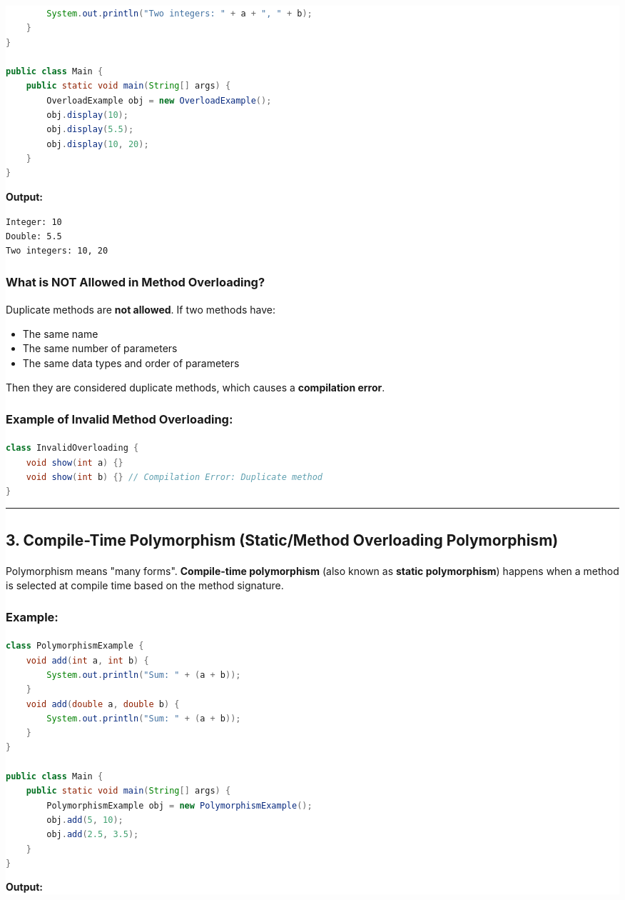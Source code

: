 ```java
        System.out.println("Two integers: " + a + ", " + b);
    }
}

public class Main {
    public static void main(String[] args) {
        OverloadExample obj = new OverloadExample();
        obj.display(10);
        obj.display(5.5);
        obj.display(10, 20);
    }
}
```
**Output:**
```
Integer: 10
Double: 5.5
Two integers: 10, 20
```

### **What is NOT Allowed in Method Overloading?**
Duplicate methods are **not allowed**. If two methods have:
- The same name
- The same number of parameters
- The same data types and order of parameters

Then they are considered duplicate methods, which causes a **compilation error**.

### **Example of Invalid Method Overloading:**
```java
class InvalidOverloading {
    void show(int a) {}
    void show(int b) {} // Compilation Error: Duplicate method
}
```

---

## **3. Compile-Time Polymorphism (Static/Method Overloading Polymorphism)**
Polymorphism means "many forms". **Compile-time polymorphism** (also known as **static polymorphism**) happens when a method is selected at compile time based on the method signature.

### **Example:**
```java
class PolymorphismExample {
    void add(int a, int b) {
        System.out.println("Sum: " + (a + b));
    }
    void add(double a, double b) {
        System.out.println("Sum: " + (a + b));
    }
}

public class Main {
    public static void main(String[] args) {
        PolymorphismExample obj = new PolymorphismExample();
        obj.add(5, 10);
        obj.add(2.5, 3.5);
    }
}
```
**Output:**
```
```